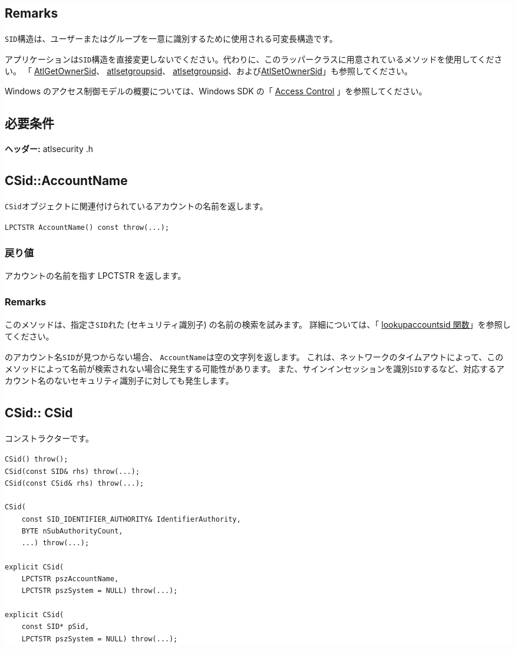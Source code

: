 ## <a name="remarks"></a>Remarks

`SID`構造は、ユーザーまたはグループを一意に識別するために使用される可変長構造です。

アプリケーションは`SID`構造を直接変更しないでください。代わりに、このラッパークラスに用意されているメソッドを使用してください。 「 [AtlGetOwnerSid](security-global-functions.md#atlgetownersid)、 [atlsetgroupsid](security-global-functions.md#atlsetgroupsid)、 [atlsetgroupsid](security-global-functions.md#atlgetgroupsid)、および[AtlSetOwnerSid](security-global-functions.md#atlsetownersid)」も参照してください。

Windows のアクセス制御モデルの概要については、Windows SDK の「 [Access Control](/windows/desktop/SecAuthZ/access-control) 」を参照してください。

## <a name="requirements"></a>必要条件

**ヘッダー:** atlsecurity .h

##  <a name="accountname"></a>  CSid::AccountName

`CSid`オブジェクトに関連付けられているアカウントの名前を返します。

```
LPCTSTR AccountName() const throw(...);
```

### <a name="return-value"></a>戻り値

アカウントの名前を指す LPCTSTR を返します。

### <a name="remarks"></a>Remarks

このメソッドは、指定さ`SID`れた (セキュリティ識別子) の名前の検索を試みます。 詳細については、「 [lookupaccountsid 関数](/windows/desktop/api/winbase/nf-winbase-lookupaccountsida)」を参照してください。

のアカウント名`SID`が見つからない場合、 `AccountName`は空の文字列を返します。 これは、ネットワークのタイムアウトによって、このメソッドによって名前が検索されない場合に発生する可能性があります。 また、サインインセッションを識別`SID`するなど、対応するアカウント名のないセキュリティ識別子に対しても発生します。

##  <a name="csid"></a>CSid:: CSid

コンストラクターです。

```
CSid() throw();
CSid(const SID& rhs) throw(...);
CSid(const CSid& rhs) throw(...);

CSid(
    const SID_IDENTIFIER_AUTHORITY& IdentifierAuthority,
    BYTE nSubAuthorityCount,
    ...) throw(...);

explicit CSid(
    LPCTSTR pszAccountName,
    LPCTSTR pszSystem = NULL) throw(...);

explicit CSid(
    const SID* pSid,
    LPCTSTR pszSystem = NULL) throw(...);
```
